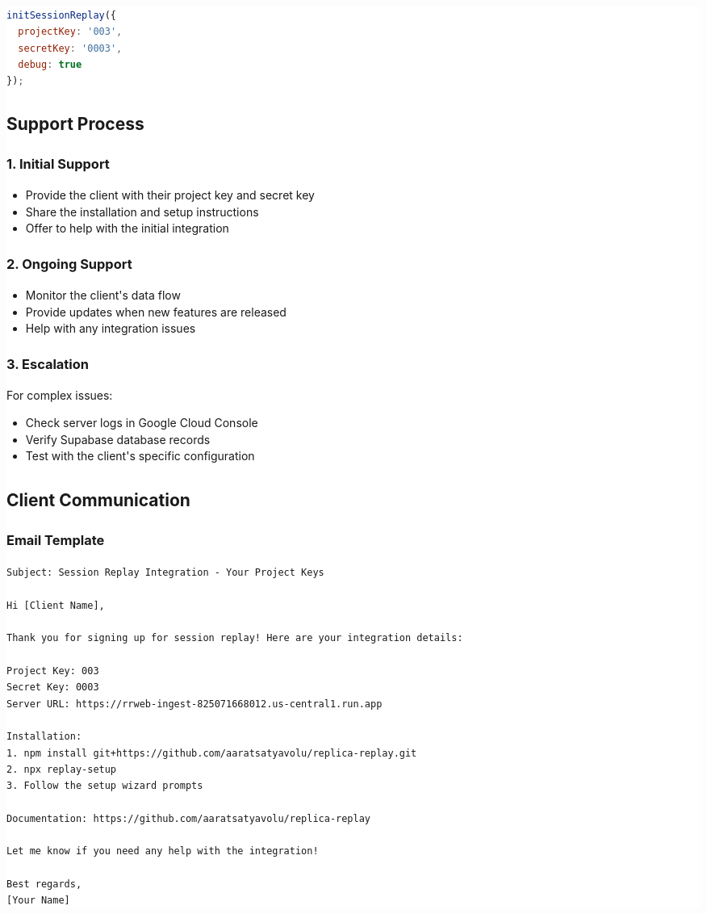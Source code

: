 ```javascript
initSessionReplay({
  projectKey: '003',
  secretKey: '0003',
  debug: true
});
```

## Support Process

### 1. Initial Support

- Provide the client with their project key and secret key
- Share the installation and setup instructions
- Offer to help with the initial integration

### 2. Ongoing Support

- Monitor the client's data flow
- Provide updates when new features are released
- Help with any integration issues

### 3. Escalation

For complex issues:
- Check server logs in Google Cloud Console
- Verify Supabase database records
- Test with the client's specific configuration

## Client Communication

### Email Template

```
Subject: Session Replay Integration - Your Project Keys

Hi [Client Name],

Thank you for signing up for session replay! Here are your integration details:

Project Key: 003
Secret Key: 0003
Server URL: https://rrweb-ingest-825071668012.us-central1.run.app

Installation:
1. npm install git+https://github.com/aaratsatyavolu/replica-replay.git
2. npx replay-setup
3. Follow the setup wizard prompts

Documentation: https://github.com/aaratsatyavolu/replica-replay

Let me know if you need any help with the integration!

Best regards,
[Your Name]
```
